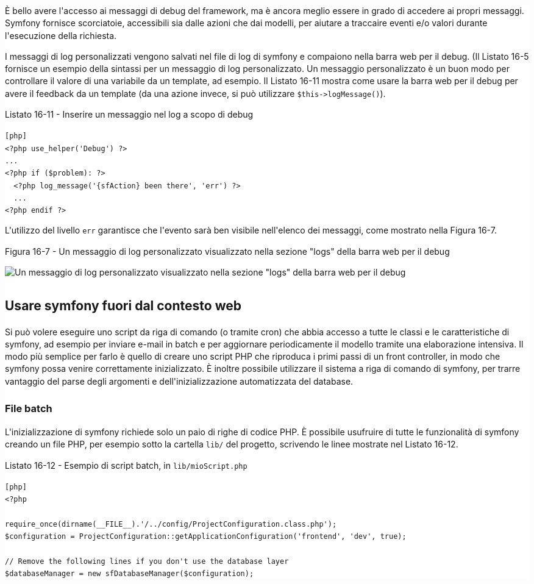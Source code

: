 È bello avere l'accesso ai messaggi di debug del framework, ma è ancora meglio essere in grado di accedere ai propri messaggi. Symfony fornisce scorciatoie, accessibili sia dalle azioni che dai modelli, per aiutare a traccaire eventi e/o valori durante l'esecuzione della richiesta.

I messaggi di log personalizzati vengono salvati nel file di log di symfony e compaiono nella barra web per il debug. (Il Listato 16-5 fornisce un esempio della sintassi per un messaggio di log personalizzato. Un messaggio personalizzato è un buon modo per controllare il valore di una variabile da un template, ad esempio. Il Listato 16-11 mostra come usare la barra web per il debug per avere il feedback da un template (da una azione invece, si può utilizzare `$this->logMessage()`).

Listato 16-11 - Inserire un messaggio nel log a scopo di debug

    [php]
    <?php use_helper('Debug') ?>
    ...
    <?php if ($problem): ?>
      <?php log_message('{sfAction} been there', 'err') ?>
      ...
    <?php endif ?>

L'utilizzo del livello `err` garantisce che l'evento sarà ben visibile nell'elenco dei messaggi, come mostrato nella Figura 16-7.

Figura 16-7 - Un messaggio di log personalizzato visualizzato nella sezione "logs" della barra web per il debug

![Un messaggio di log personalizzato visualizzato nella sezione "logs" della barra web per il debug](http://www.symfony-project.org/images/book/1_4/F1607.png "Un messaggio di log personalizzato visualizzato nella sezione logs della barra web per il debug")

Usare symfony fuori dal contesto web
------------------------------------

Si può volere eseguire uno script da riga di comando (o tramite cron) che abbia accesso a tutte le classi e le caratteristiche di symfony, ad esempio per inviare e-mail in batch e per aggiornare periodicamente il modello tramite una elaborazione intensiva. Il modo più semplice per farlo è quello di creare uno script PHP che riproduca i primi passi di un front controller, in modo che symfony possa venire correttamente inizializzato. È inoltre possibile utilizzare il sistema a riga di comando di symfony, per trarre vantaggio del parse degli argomenti e dell'inizializzazione automatizzata del database.

### File batch

L'inizializzazione di symfony richiede solo un paio di righe di codice PHP. È possibile usufruire di tutte le funzionalità di symfony creando un file PHP, per esempio sotto la cartella `lib/` del progetto, scrivendo le linee mostrate nel Listato 16-12.

Listato 16-12 - Esempio di script batch, in `lib/mioScript.php`

    [php]
    <?php

    require_once(dirname(__FILE__).'/../config/ProjectConfiguration.class.php');
    $configuration = ProjectConfiguration::getApplicationConfiguration('frontend', 'dev', true);

    // Remove the following lines if you don't use the database layer
    $databaseManager = new sfDatabaseManager($configuration);
